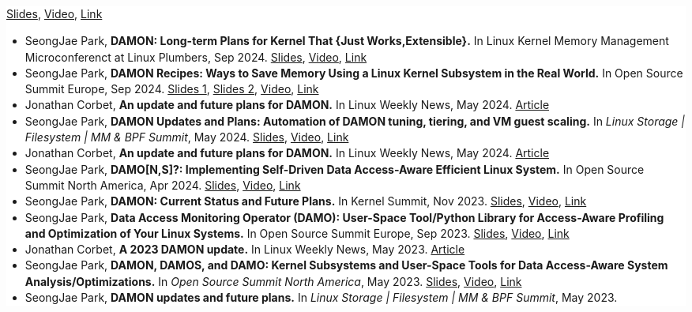   [Slides](https://fosdem.org/2025/events/attachments/fosdem-2025-4396-damon-kernel-subsystem-for-data-access-monitoring-and-access-aware-system-operations/slides/237650/damon_fos_tfIr9t8.pdf),
  [Video](https://video.fosdem.org/2025/ud2208/fosdem-2025-4396-damon-kernel-subsystem-for-data-access-monitoring-and-access-aware-system-operations.av1.webm),
  [Link](https://fosdem.org/2025/schedule/event/fosdem-2025-4396-damon-kernel-subsystem-for-data-access-monitoring-and-access-aware-system-operations/)
- SeongJae Park, __DAMON: Long-term Plans for Kernel That {Just
  Works,Extensible}.__ In Linux Kernel Memory Management Microconferenct at
  Linux Plumbers, Sep 2024.
  [Slides](https://lpc.events/event/18/contributions/1768/attachments/1637/3383/damon_longtern_plans_kmm_mc_lpc.pdf),
  [Video](https://youtu.be/mRU1ZeNB9WY?feature=shared),
  [Link](https://lpc.events/event/18/contributions/1768/)
- SeongJae Park, __DAMON Recipes: Ways to Save Memory Using a Linux Kernel
  Subsystem in the Real World.__ In Open Source Summit Europe, Sep 2024.
  [Slides 1](https://static.sched.com/hosted_files/osseu2024/50/damon_recipes_osseu_2024_overall.pdf?_gl=1*9ygnyb*_gcl_au*MTE4NTExNjkzLjE3MjU5MjQ4NzQ.*FPAU*MTk0NDY0NTM3LjE3MjI0MzA5MjA.),
  [Slides 2](https://static.sched.com/hosted_files/osseu2024/68/damon_recipes_osseu_hmsdk.pdf?_gl=1*9ygnyb*_gcl_au*MTE4NTExNjkzLjE3MjU5MjQ4NzQ.*FPAU*MTk0NDY0NTM3LjE3MjI0MzA5MjA.),
  [Video](https://youtu.be/xKJO4kLTHOI?feature=shared),
  [Link](https://sched.co/1ej2S)
- Jonathan Corbet, __An update and future plans for DAMON.__ In Linux Weekly
  News, May 2024.
  [Article](https://lwn.net/Articles/973702/)
- SeongJae Park, __DAMON Updates and Plans: Automation of DAMON tuning,
  tiering, and VM guest scaling.__
  In _Linux Storage | Filesystem | MM & BPF Summit_, May 2024.
  [Slides](https://github.com/damonitor/talks/blob/master/2024/lsfmmbpf/damon_lsfmmbpf_2024.pdf),
  [Video](https://youtu.be/ywmwXq01ySA?feature=shared),
  [Link](https://docs.google.com/spreadsheets/d/176LXLys9Uh6A-Eal2flrzcbUSJMUXGkGwyihr9jAAaQ/edit?usp=sharing)
- Jonathan Corbet, __An update and future plans for DAMON.__ In Linux Weekly
  News, May 2024.
  [Article](https://lwn.net/Articles/973702/)
- SeongJae Park, __DAMO[N,S]?: Implementing Self-Driven Data Access-Aware
  Efficient Linux System.__ In Open Source Summit North America, Apr 2024.
  [Slides](https://static.sched.com/hosted_files/ossna2024/ff/damo_damon_damos_ossummit_na_2024.pdf),
  [Video](https://youtu.be/vP5x5P47S1U?feature=shared),
  [Link](https://sched.co/1aBOg)
- SeongJae Park, __DAMON: Current Status and Future Plans.__
  In Kernel Summit, Nov 2023.
  [Slides](https://lpc.events/event/17/contributions/1624/attachments/1340/2732/damon_status_and_plans_kernel_summit_2023_11_15.pdf),
  [Video](http://www.youtube.com/watch?v=rwHCGA3ppT4),
  [Link](https://lpc.events/event/17/contributions/1624/)
- SeongJae Park, __Data Access Monitoring Operator (DAMO): User-Space
  Tool/Python Library for Access-Aware Profiling and Optimization of Your Linux
  Systems.__
  In Open Source Summit Europe, Sep 2023.
  [Slides](https://static.sched.com/hosted_files/osseu2023/92/damo_ossummit_eu_2023.pdf?_gl=1*ddzen2*_ga*NTQ4MTgzOTIyLjE2Nzg4MTE1NzY.*_ga_XH5XM35VHB*MTY5NTE5NDc1My4xNS4xLjE2OTUxOTc4NTUuNjAuMC4w),
  [Video](https://youtu.be/i7_W8-MozxY?si=AFhtdAzTbJJJFeGE),
  [Link](https://sched.co/1OGf9)
- Jonathan Corbet, __A 2023 DAMON update.__ In Linux Weekly News, May 2023.
  [Article](https://lwn.net/Articles/931769/)
- SeongJae Park, __DAMON, DAMOS, and DAMO: Kernel Subsystems and User-Space
  Tools for Data Access-Aware System Analysis/Optimizations.__
  In _Open Source Summit North America_, May 2023.
  [Slides](https://github.com/damonitor/talks/blob/master/2023/ossummit_na/damon_damos_damo_ossummit_na_2023.pdf),
  [Video](https://youtu.be/fImXcHS5PPE),
  [Link](https://sched.co/1K5HS)
- SeongJae Park, __DAMON updates and future plans.__
  In _Linux Storage | Filesystem | MM & BPF Summit_, May 2023.
